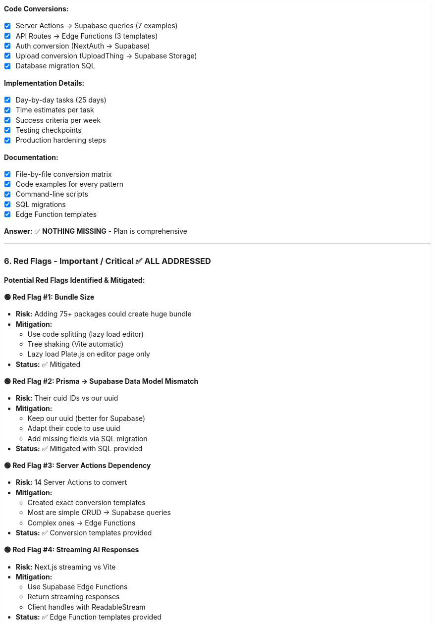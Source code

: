 **Code Conversions:**
- [x] Server Actions → Supabase queries (7 examples)
- [x] API Routes → Edge Functions (3 templates)
- [x] Auth conversion (NextAuth → Supabase)
- [x] Upload conversion (UploadThing → Supabase Storage)
- [x] Database migration SQL

**Implementation Details:**
- [x] Day-by-day tasks (25 days)
- [x] Time estimates per task
- [x] Success criteria per week
- [x] Testing checkpoints
- [x] Production hardening steps

**Documentation:**
- [x] File-by-file conversion matrix
- [x] Code examples for every pattern
- [x] Command-line scripts
- [x] SQL migrations
- [x] Edge Function templates

**Answer:** ✅ **NOTHING MISSING** - Plan is comprehensive

---

### 6. Red Flags - Important / Critical ✅ ALL ADDRESSED

**Potential Red Flags Identified & Mitigated:**

**🟢 Red Flag #1: Bundle Size**
- **Risk:** Adding 75+ packages could create huge bundle
- **Mitigation:** 
  - Use code splitting (lazy load editor)
  - Tree shaking (Vite automatic)
  - Lazy load Plate.js on editor page only
- **Status:** ✅ Mitigated

**🟢 Red Flag #2: Prisma → Supabase Data Model Mismatch**
- **Risk:** Their cuid IDs vs our uuid
- **Mitigation:**
  - Keep our uuid (better for Supabase)
  - Adapt their code to use uuid
  - Add missing fields via SQL migration
- **Status:** ✅ Mitigated with SQL provided

**🟢 Red Flag #3: Server Actions Dependency**
- **Risk:** 14 Server Actions to convert
- **Mitigation:**
  - Created exact conversion templates
  - Most are simple CRUD → Supabase queries
  - Complex ones → Edge Functions
- **Status:** ✅ Conversion templates provided

**🟢 Red Flag #4: Streaming AI Responses**
- **Risk:** Next.js streaming vs Vite
- **Mitigation:**
  - Use Supabase Edge Functions
  - Return streaming responses
  - Client handles with ReadableStream
- **Status:** ✅ Edge Function templates provided
